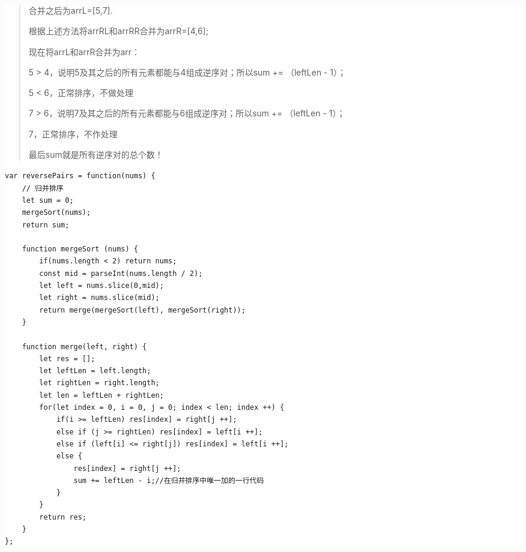 >
> 合并之后为arrL=[5,7].
>
> 根据上述方法将arrRL和arrRR合并为arrR=[4,6];
>
> 现在将arrL和arrR合并为arr：
>
> 5 > 4，说明5及其之后的所有元素都能与4组成逆序对；所以sum += （leftLen - 1）；
>
> 5 < 6，正常排序，不做处理
>
> 7 > 6，说明7及其之后的所有元素都能与6组成逆序对；所以sum += （leftLen - 1）；
>
> 7，正常排序，不作处理
>
> 最后sum就是所有逆序对的总个数！
>

~~~JS
var reversePairs = function(nums) {
    // 归并排序
    let sum = 0;
    mergeSort(nums);
    return sum;

    function mergeSort (nums) {
        if(nums.length < 2) return nums;
        const mid = parseInt(nums.length / 2);
        let left = nums.slice(0,mid);
        let right = nums.slice(mid);
        return merge(mergeSort(left), mergeSort(right));
    }

    function merge(left, right) {
        let res = [];
        let leftLen = left.length;
        let rightLen = right.length;
        let len = leftLen + rightLen;
        for(let index = 0, i = 0, j = 0; index < len; index ++) {
            if(i >= leftLen) res[index] = right[j ++];
            else if (j >= rightLen) res[index] = left[i ++];
            else if (left[i] <= right[j]) res[index] = left[i ++];
            else {
                res[index] = right[j ++];
                sum += leftLen - i;//在归并排序中唯一加的一行代码
            }
        }
        return res;
    }
};
~~~
